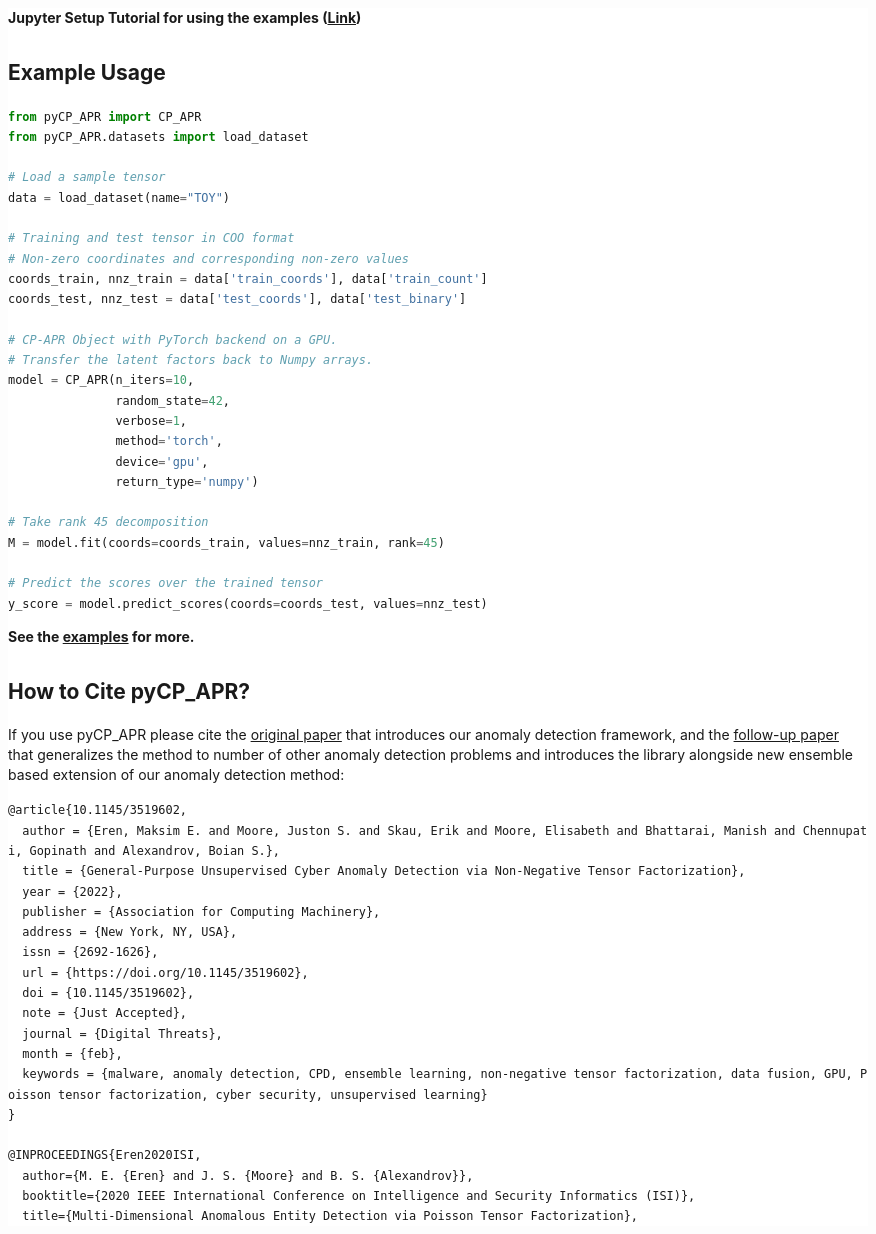 #### Jupyter Setup Tutorial for using the examples ([Link](https://www.maksimeren.com/post/conda-and-jupyter-setup-for-research/))

## Example Usage
```python
from pyCP_APR import CP_APR
from pyCP_APR.datasets import load_dataset

# Load a sample tensor
data = load_dataset(name="TOY")

# Training and test tensor in COO format
# Non-zero coordinates and corresponding non-zero values
coords_train, nnz_train = data['train_coords'], data['train_count']
coords_test, nnz_test = data['test_coords'], data['test_binary']

# CP-APR Object with PyTorch backend on a GPU. 
# Transfer the latent factors back to Numpy arrays.
model = CP_APR(n_iters=10,
               random_state=42,
               verbose=1,
               method='torch',
               device='gpu',
               return_type='numpy')

# Take rank 45 decomposition
M = model.fit(coords=coords_train, values=nnz_train, rank=45)

# Predict the scores over the trained tensor
y_score = model.predict_scores(coords=coords_test, values=nnz_test)
```
**See the [examples](examples/) for more.**


## How to Cite pyCP_APR?
If you use pyCP_APR please cite the [original paper](https://doi.org/10.1109/ISI49825.2020.9280524) that introduces our anomaly detection framework, and the [follow-up paper](https://doi.org/10.1145/3519602) that generalizes the method to number of other anomaly detection problems and introduces the library alongside new ensemble based extension of our anomaly detection method:
```latex
@article{10.1145/3519602,
  author = {Eren, Maksim E. and Moore, Juston S. and Skau, Erik and Moore, Elisabeth and Bhattarai, Manish and Chennupati, Gopinath and Alexandrov, Boian S.},
  title = {General-Purpose Unsupervised Cyber Anomaly Detection via Non-Negative Tensor Factorization},
  year = {2022},
  publisher = {Association for Computing Machinery},
  address = {New York, NY, USA},
  issn = {2692-1626},
  url = {https://doi.org/10.1145/3519602},
  doi = {10.1145/3519602},
  note = {Just Accepted},
  journal = {Digital Threats},
  month = {feb},
  keywords = {malware, anomaly detection, CPD, ensemble learning, non-negative tensor factorization, data fusion, GPU, Poisson tensor factorization, cyber security, unsupervised learning}
}

@INPROCEEDINGS{Eren2020ISI,
  author={M. E. {Eren} and J. S. {Moore} and B. S. {Alexandrov}},
  booktitle={2020 IEEE International Conference on Intelligence and Security Informatics (ISI)},
  title={Multi-Dimensional Anomalous Entity Detection via Poisson Tensor Factorization},
```